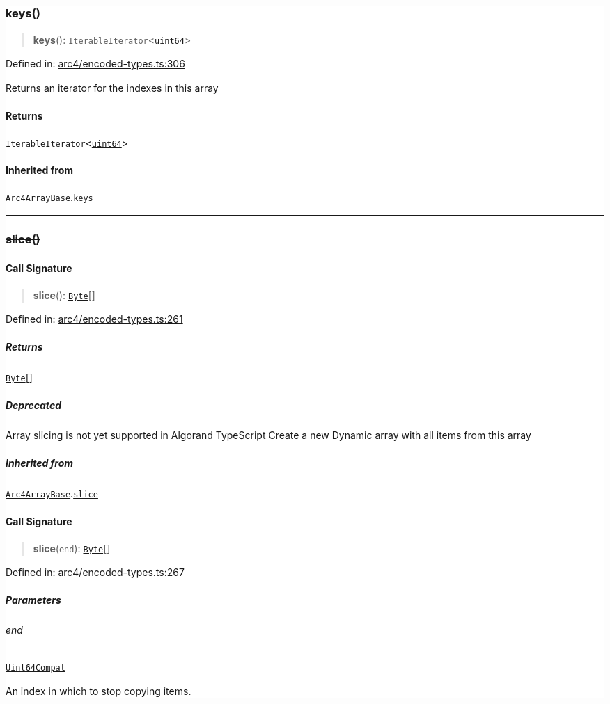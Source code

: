 ### keys()

> **keys**(): `IterableIterator`\<[`uint64`](/reference/algorand-typescript/api/index/type-aliases/uint64/)\>

Defined in: [arc4/encoded-types.ts:306](https://github.com/algorandfoundation/puya-ts/blob/main/packages/algo-ts/src/arc4/encoded-types.ts#L306)

Returns an iterator for the indexes in this array

#### Returns

`IterableIterator`\<[`uint64`](/reference/algorand-typescript/api/index/type-aliases/uint64/)\>

#### Inherited from

[`Arc4ArrayBase`](/reference/algorand-typescript/api/arc4/-internal-/classes/arc4arraybase/).[`keys`](/reference/algorand-typescript/api/arc4/-internal-/classes/arc4arraybase/#keys)

---

### ~~slice()~~

#### Call Signature

> **slice**(): [`Byte`](Byte)[]

Defined in: [arc4/encoded-types.ts:261](https://github.com/algorandfoundation/puya-ts/blob/main/packages/algo-ts/src/arc4/encoded-types.ts#L261)

##### Returns

[`Byte`](Byte)[]

##### Deprecated

Array slicing is not yet supported in Algorand TypeScript
Create a new Dynamic array with all items from this array

##### Inherited from

[`Arc4ArrayBase`](/reference/algorand-typescript/api/arc4/-internal-/classes/arc4arraybase/).[`slice`](/reference/algorand-typescript/api/arc4/-internal-/classes/arc4arraybase/#slice)

#### Call Signature

> **slice**(`end`): [`Byte`](Byte)[]

Defined in: [arc4/encoded-types.ts:267](https://github.com/algorandfoundation/puya-ts/blob/main/packages/algo-ts/src/arc4/encoded-types.ts#L267)

##### Parameters

###### end

[`Uint64Compat`](/reference/algorand-typescript/api/index/type-aliases/uint64compat/)

An index in which to stop copying items.
